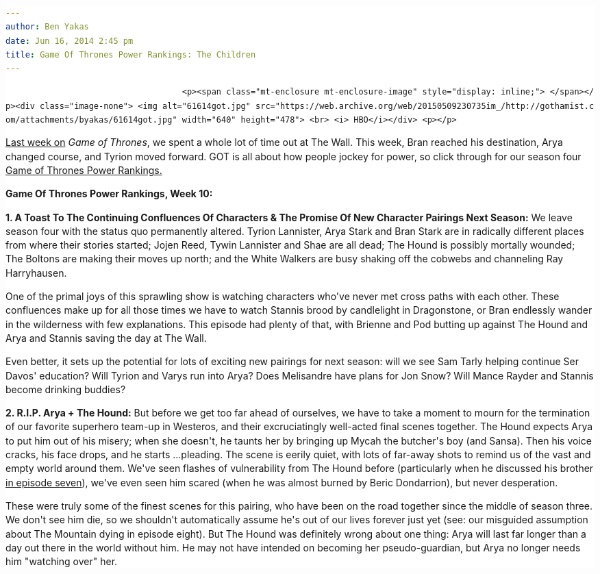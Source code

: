 ```yaml
---
author: Ben Yakas
date: Jun 16, 2014 2:45 pm
title: Game Of Thrones Power Rankings: The Children
---
```


	
										<p><span class="mt-enclosure mt-enclosure-image" style="display: inline;"> </span></p><div class="image-none"> <img alt="61614got.jpg" src="https://web.archive.org/web/20150509230735im_/http://gothamist.com/attachments/byakas/61614got.jpg" width="640" height="478"> <br> <i> HBO</i></div> <p></p>

<p><a href="https://web.archive.org/web/20150509230735/http://gothamist.com/2014/06/09/game_of_thrones_the_watchers_on_the.php">Last week on</a> <em>Game of Thrones</em>, we spent a whole lot of time out at The Wall. This week, Bran reached his destination, Arya changed course, and Tyrion moved forward. GOT is all about how people jockey for power, so click through for our season four <a href="https://web.archive.org/web/20150509230735/http://gothamist.com/tags/gameofthronespowerrankings">Game of Thrones Power Rankings.</a></p>

<p><iframe width="640" height="360" src="//web.archive.org/web/20150509230735if_/http://www.youtube.com/embed/itn8highTRo" frameborder="0" allowfullscreen></iframe></p>

<p><strong>Game Of Thrones Power Rankings, Week 10:</strong> </p>

<p><strong>1. A Toast To The Continuing Confluences Of Characters &amp; The Promise Of New Character Pairings Next Season:</strong> We leave season four with the status quo permanently altered. Tyrion Lannister, Arya Stark and Bran Stark are in radically different places from where their stories started; Jojen Reed, Tywin Lannister and Shae are all dead; The Hound is possibly mortally wounded; The Boltons are making their moves up north; and the White Walkers are busy shaking off the cobwebs and channeling Ray Harryhausen. </p>

<p><iframe width="640" height="360" src="//web.archive.org/web/20150509230735if_/http://www.youtube.com/embed/pF_Fi7x93PY" frameborder="0" allowfullscreen></iframe></p>

<p>One of the primal joys of this sprawling show is watching characters who&apos;ve never met cross paths with each other. These confluences make up for all those times we have to watch Stannis brood by candlelight in Dragonstone, or Bran endlessly wander in the wilderness with few explanations. This episode had plenty of that, with Brienne and Pod butting up against The Hound and Arya and Stannis saving the day at The Wall.</p>

<p>Even better, it sets up the potential for lots of exciting new pairings for next season: will we see Sam Tarly helping continue Ser Davos&apos; education? Will Tyrion and Varys run into Arya? Does Melisandre have plans for Jon Snow? Will Mance Rayder and Stannis become drinking buddies? </p>

<p><strong>2. R.I.P. Arya + The Hound:</strong> But before we get too far ahead of ourselves, we have to take a moment to mourn for the termination of our favorite superhero team-up in Westeros, and their excruciatingly well-acted final scenes together. The Hound expects Arya to put him out of his misery; when she doesn&apos;t, he taunts her by bringing up Mycah the butcher&apos;s boy (and Sansa). Then his voice cracks, his face drops, and he starts ...pleading. The scene is eerily quiet, with lots of far-away shots to remind us of the vast and empty world around them. We&apos;ve seen flashes of vulnerability from The Hound before (particularly when he discussed his brother <a href="https://web.archive.org/web/20150509230735/http://gothamist.com/2014/05/19/game_of_thrones_power_rankings_mock.php">in episode seven</a>), we&apos;ve even seen him scared (when he was almost burned by Beric Dondarrion), but never desperation.</p>

<p>These were truly some of the finest scenes for this pairing, who have been on the road together since the middle of season three. We don&apos;t see him die, so we shouldn&apos;t automatically assume he&apos;s out of our lives forever just yet (see: our misguided assumption about The Mountain dying in episode eight). But The Hound was definitely wrong about one thing: Arya will last far longer than a day out there in the world without him. He may not have intended on becoming her pseudo-guardian, but Arya no longer needs him &quot;watching over&quot; her.</p>
